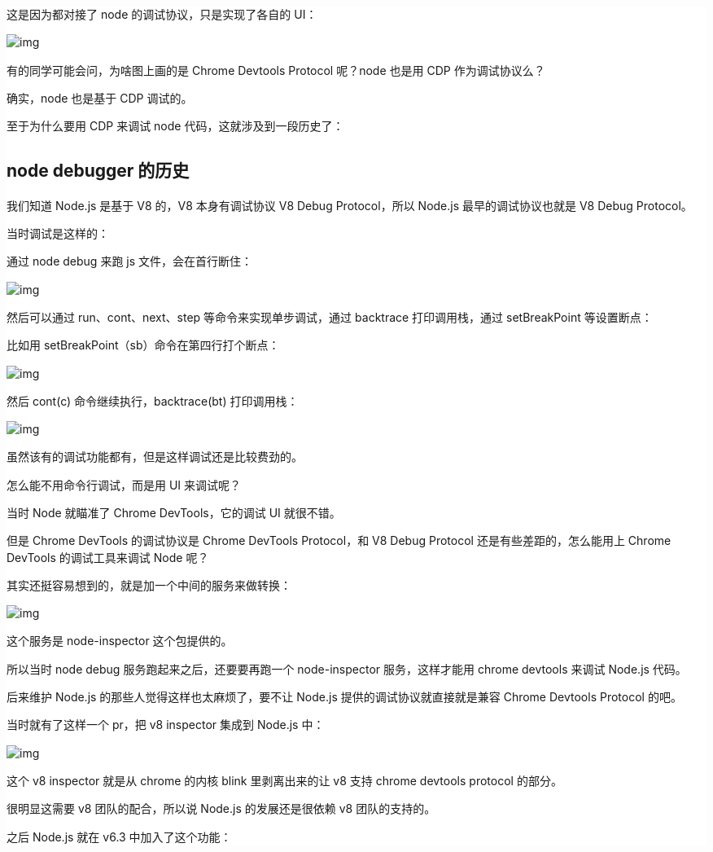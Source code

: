 这是因为都对接了 node 的调试协议，只是实现了各自的 UI：

![img](https://p6-juejin.byteimg.com/tos-cn-i-k3u1fbpfcp/ee1c4a38e33c4f70aeabb27dbe8c550b~tplv-k3u1fbpfcp-zoom-in-crop-mark:3024:0:0:0.awebp?)

有的同学可能会问，为啥图上画的是 Chrome Devtools Protocol 呢？node 也是用 CDP 作为调试协议么？

确实，node 也是基于 CDP 调试的。

至于为什么要用 CDP 来调试 node 代码，这就涉及到一段历史了：

## node debugger 的历史

我们知道 Node.js 是基于 V8 的，V8 本身有调试协议 V8 Debug Protocol，所以 Node.js 最早的调试协议也就是 V8 Debug Protocol。

当时调试是这样的：

通过 node debug 来跑 js 文件，会在首行断住：

![img](https://p9-juejin.byteimg.com/tos-cn-i-k3u1fbpfcp/e37669f98647414cb49101c5d0758a83~tplv-k3u1fbpfcp-zoom-in-crop-mark:3024:0:0:0.awebp?)

然后可以通过 run、cont、next、step 等命令来实现单步调试，通过 backtrace 打印调用栈，通过 setBreakPoint 等设置断点：

比如用 setBreakPoint（sb）命令在第四行打个断点：

![img](https://p1-juejin.byteimg.com/tos-cn-i-k3u1fbpfcp/cccf6ccb6f3c42d1ba6e21729461bcbb~tplv-k3u1fbpfcp-zoom-in-crop-mark:3024:0:0:0.awebp?)

然后 cont(c) 命令继续执行，backtrace(bt) 打印调用栈：

![img](https://p6-juejin.byteimg.com/tos-cn-i-k3u1fbpfcp/f7092059ba5546a18eefa62ba3593ef1~tplv-k3u1fbpfcp-zoom-in-crop-mark:3024:0:0:0.awebp?)

虽然该有的调试功能都有，但是这样调试还是比较费劲的。

怎么能不用命令行调试，而是用 UI 来调试呢？

当时 Node 就瞄准了 Chrome DevTools，它的调试 UI 就很不错。

但是 Chrome DevTools 的调试协议是 Chrome DevTools Protocol，和 V8 Debug Protocol 还是有些差距的，怎么能用上 Chrome DevTools 的调试工具来调试 Node 呢？

其实还挺容易想到的，就是加一个中间的服务来做转换：

![img](https://p3-juejin.byteimg.com/tos-cn-i-k3u1fbpfcp/09db8c36ef444c4fab5a2fec9a933b4d~tplv-k3u1fbpfcp-zoom-in-crop-mark:3024:0:0:0.awebp?)

这个服务是 node-inspector 这个包提供的。

所以当时 node debug 服务跑起来之后，还要要再跑一个 node-inspector 服务，这样才能用 chrome devtools 来调试 Node.js 代码。

后来维护 Node.js 的那些人觉得这样也太麻烦了，要不让 Node.js 提供的调试协议就直接就是兼容 Chrome Devtools Protocol 的吧。

当时就有了这样一个 pr，把 v8 inspector 集成到 Node.js 中：

![img](https://p1-juejin.byteimg.com/tos-cn-i-k3u1fbpfcp/5d52712367cf435b886cbf8cd6756ef7~tplv-k3u1fbpfcp-zoom-in-crop-mark:3024:0:0:0.awebp?)

这个 v8 inspector 就是从 chrome 的内核 blink 里剥离出来的让 v8 支持 chrome devtools protocol 的部分。

很明显这需要 v8 团队的配合，所以说 Node.js 的发展还是很依赖 v8 团队的支持的。

之后 Node.js 就在 v6.3 中加入了这个功能：
